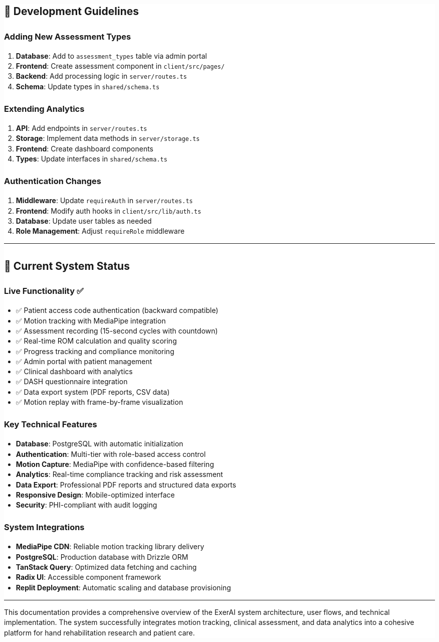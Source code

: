 ## 🔧 Development Guidelines

### **Adding New Assessment Types**
1. **Database**: Add to `assessment_types` table via admin portal
2. **Frontend**: Create assessment component in `client/src/pages/`
3. **Backend**: Add processing logic in `server/routes.ts`  
4. **Schema**: Update types in `shared/schema.ts`

### **Extending Analytics**
1. **API**: Add endpoints in `server/routes.ts`
2. **Storage**: Implement data methods in `server/storage.ts`
3. **Frontend**: Create dashboard components
4. **Types**: Update interfaces in `shared/schema.ts`

### **Authentication Changes**
1. **Middleware**: Update `requireAuth` in `server/routes.ts`
2. **Frontend**: Modify auth hooks in `client/src/lib/auth.ts`
3. **Database**: Update user tables as needed
4. **Role Management**: Adjust `requireRole` middleware

---

## 🎯 Current System Status

### **Live Functionality** ✅
- ✅ Patient access code authentication (backward compatible)
- ✅ Motion tracking with MediaPipe integration
- ✅ Assessment recording (15-second cycles with countdown)
- ✅ Real-time ROM calculation and quality scoring
- ✅ Progress tracking and compliance monitoring  
- ✅ Admin portal with patient management
- ✅ Clinical dashboard with analytics
- ✅ DASH questionnaire integration
- ✅ Data export system (PDF reports, CSV data)
- ✅ Motion replay with frame-by-frame visualization

### **Key Technical Features**
- **Database**: PostgreSQL with automatic initialization
- **Authentication**: Multi-tier with role-based access control
- **Motion Capture**: MediaPipe with confidence-based filtering
- **Analytics**: Real-time compliance tracking and risk assessment
- **Data Export**: Professional PDF reports and structured data exports
- **Responsive Design**: Mobile-optimized interface
- **Security**: PHI-compliant with audit logging

### **System Integrations**
- **MediaPipe CDN**: Reliable motion tracking library delivery
- **PostgreSQL**: Production database with Drizzle ORM
- **TanStack Query**: Optimized data fetching and caching  
- **Radix UI**: Accessible component framework
- **Replit Deployment**: Automatic scaling and database provisioning

---

This documentation provides a comprehensive overview of the ExerAI system architecture, user flows, and technical implementation. The system successfully integrates motion tracking, clinical assessment, and data analytics into a cohesive platform for hand rehabilitation research and patient care.